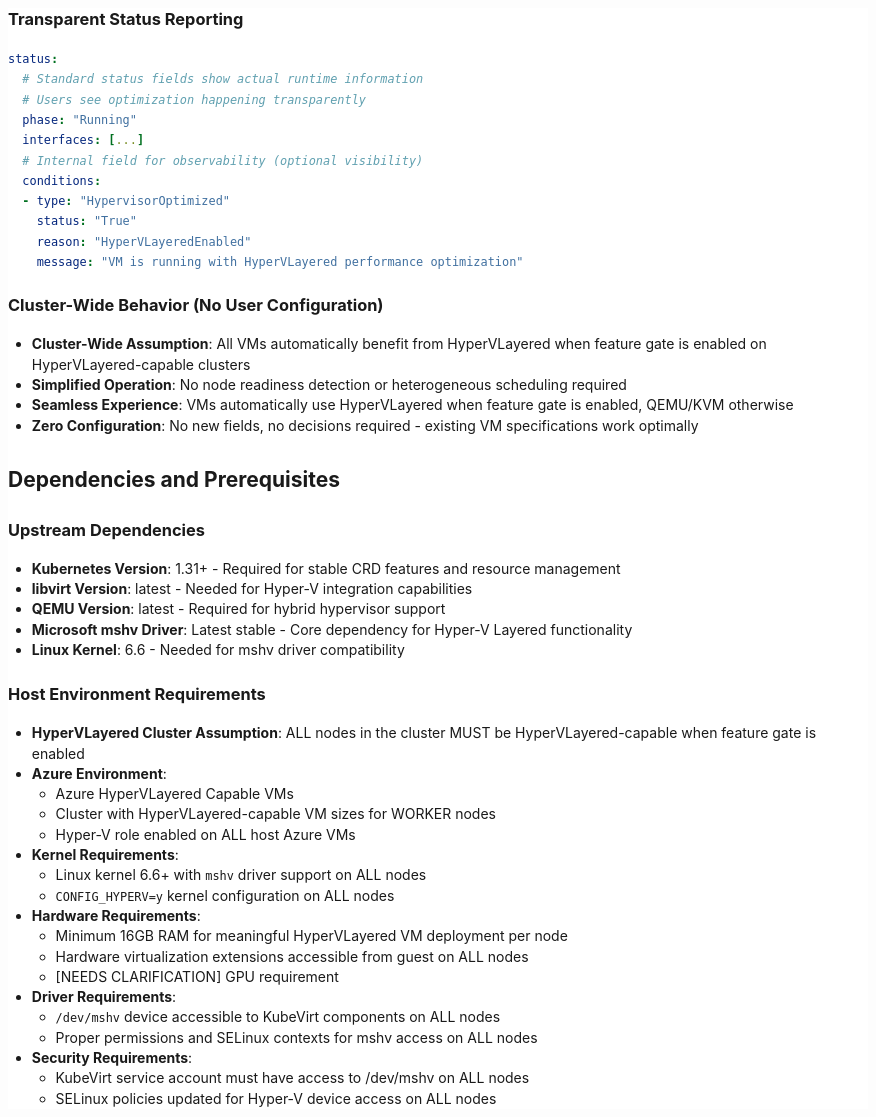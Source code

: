 ### Transparent Status Reporting
```yaml
status:
  # Standard status fields show actual runtime information
  # Users see optimization happening transparently
  phase: "Running"
  interfaces: [...]
  # Internal field for observability (optional visibility)
  conditions:
  - type: "HypervisorOptimized"
    status: "True"
    reason: "HyperVLayeredEnabled"
    message: "VM is running with HyperVLayered performance optimization"
```

### Cluster-Wide Behavior (No User Configuration)
- **Cluster-Wide Assumption**: All VMs automatically benefit from HyperVLayered when feature gate is enabled on HyperVLayered-capable clusters
- **Simplified Operation**: No node readiness detection or heterogeneous scheduling required
- **Seamless Experience**: VMs automatically use HyperVLayered when feature gate is enabled, QEMU/KVM otherwise
- **Zero Configuration**: No new fields, no decisions required - existing VM specifications work optimally

## Dependencies and Prerequisites

### Upstream Dependencies
- **Kubernetes Version**: 1.31+ - Required for stable CRD features and resource management
- **libvirt Version**: latest - Needed for Hyper-V integration capabilities
- **QEMU Version**: latest - Required for hybrid hypervisor support
- **Microsoft mshv Driver**: Latest stable - Core dependency for Hyper-V Layered functionality
- **Linux Kernel**: 6.6 - Needed for mshv driver compatibility

### Host Environment Requirements
- **HyperVLayered Cluster Assumption**: ALL nodes in the cluster MUST be HyperVLayered-capable when feature gate is enabled
- **Azure Environment**: 
  - Azure HyperVLayered Capable VMs
  - Cluster with HyperVLayered-capable VM sizes for WORKER nodes
  - Hyper-V role enabled on ALL host Azure VMs
- **Kernel Requirements**: 
  - Linux kernel 6.6+ with `mshv` driver support on ALL nodes
  - `CONFIG_HYPERV=y` kernel configuration on ALL nodes
- **Hardware Requirements**:
  - Minimum 16GB RAM for meaningful HyperVLayered VM deployment per node
  - Hardware virtualization extensions accessible from guest on ALL nodes
  - [NEEDS CLARIFICATION] GPU requirement
- **Driver Requirements**:
  - `/dev/mshv` device accessible to KubeVirt components on ALL nodes
  - Proper permissions and SELinux contexts for mshv access on ALL nodes
- **Security Requirements**:
  - KubeVirt service account must have access to /dev/mshv on ALL nodes
  - SELinux policies updated for Hyper-V device access on ALL nodes
